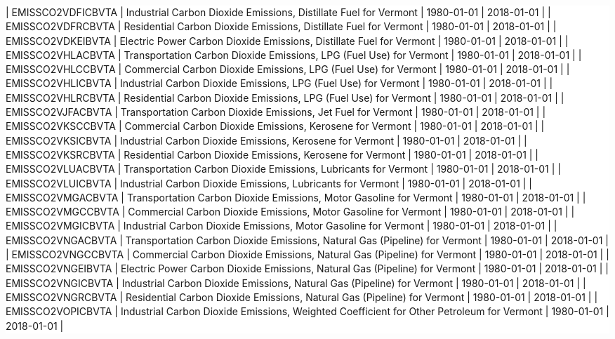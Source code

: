 | EMISSCO2VDFICBVTA         | Industrial Carbon Dioxide Emissions, Distillate Fuel for Vermont                                                                                                                                      | 1980-01-01          | 2018-01-01        |
| EMISSCO2VDFRCBVTA         | Residential Carbon Dioxide Emissions, Distillate Fuel for Vermont                                                                                                                                     | 1980-01-01          | 2018-01-01        |
| EMISSCO2VDKEIBVTA         | Electric Power Carbon Dioxide Emissions, Distillate Fuel for Vermont                                                                                                                                  | 1980-01-01          | 2018-01-01        |
| EMISSCO2VHLACBVTA         | Transportation Carbon Dioxide Emissions, LPG (Fuel Use) for Vermont                                                                                                                                   | 1980-01-01          | 2018-01-01        |
| EMISSCO2VHLCCBVTA         | Commercial Carbon Dioxide Emissions, LPG (Fuel Use) for Vermont                                                                                                                                       | 1980-01-01          | 2018-01-01        |
| EMISSCO2VHLICBVTA         | Industrial Carbon Dioxide Emissions, LPG (Fuel Use) for Vermont                                                                                                                                       | 1980-01-01          | 2018-01-01        |
| EMISSCO2VHLRCBVTA         | Residential Carbon Dioxide Emissions, LPG (Fuel Use) for Vermont                                                                                                                                      | 1980-01-01          | 2018-01-01        |
| EMISSCO2VJFACBVTA         | Transportation Carbon Dioxide Emissions, Jet Fuel for Vermont                                                                                                                                         | 1980-01-01          | 2018-01-01        |
| EMISSCO2VKSCCBVTA         | Commercial Carbon Dioxide Emissions, Kerosene for Vermont                                                                                                                                             | 1980-01-01          | 2018-01-01        |
| EMISSCO2VKSICBVTA         | Industrial Carbon Dioxide Emissions, Kerosene for Vermont                                                                                                                                             | 1980-01-01          | 2018-01-01        |
| EMISSCO2VKSRCBVTA         | Residential Carbon Dioxide Emissions, Kerosene for Vermont                                                                                                                                            | 1980-01-01          | 2018-01-01        |
| EMISSCO2VLUACBVTA         | Transportation Carbon Dioxide Emissions, Lubricants for Vermont                                                                                                                                       | 1980-01-01          | 2018-01-01        |
| EMISSCO2VLUICBVTA         | Industrial Carbon Dioxide Emissions, Lubricants for Vermont                                                                                                                                           | 1980-01-01          | 2018-01-01        |
| EMISSCO2VMGACBVTA         | Transportation Carbon Dioxide Emissions, Motor Gasoline for Vermont                                                                                                                                   | 1980-01-01          | 2018-01-01        |
| EMISSCO2VMGCCBVTA         | Commercial Carbon Dioxide Emissions, Motor Gasoline for Vermont                                                                                                                                       | 1980-01-01          | 2018-01-01        |
| EMISSCO2VMGICBVTA         | Industrial Carbon Dioxide Emissions, Motor Gasoline for Vermont                                                                                                                                       | 1980-01-01          | 2018-01-01        |
| EMISSCO2VNGACBVTA         | Transportation Carbon Dioxide Emissions, Natural Gas (Pipeline) for Vermont                                                                                                                           | 1980-01-01          | 2018-01-01        |
| EMISSCO2VNGCCBVTA         | Commercial Carbon Dioxide Emissions, Natural Gas (Pipeline) for Vermont                                                                                                                               | 1980-01-01          | 2018-01-01        |
| EMISSCO2VNGEIBVTA         | Electric Power Carbon Dioxide Emissions, Natural Gas (Pipeline) for Vermont                                                                                                                           | 1980-01-01          | 2018-01-01        |
| EMISSCO2VNGICBVTA         | Industrial Carbon Dioxide Emissions, Natural Gas (Pipeline) for Vermont                                                                                                                               | 1980-01-01          | 2018-01-01        |
| EMISSCO2VNGRCBVTA         | Residential Carbon Dioxide Emissions, Natural Gas (Pipeline) for Vermont                                                                                                                              | 1980-01-01          | 2018-01-01        |
| EMISSCO2VOPICBVTA         | Industrial Carbon Dioxide Emissions, Weighted Coefficient for Other Petroleum for Vermont                                                                                                             | 1980-01-01          | 2018-01-01        |